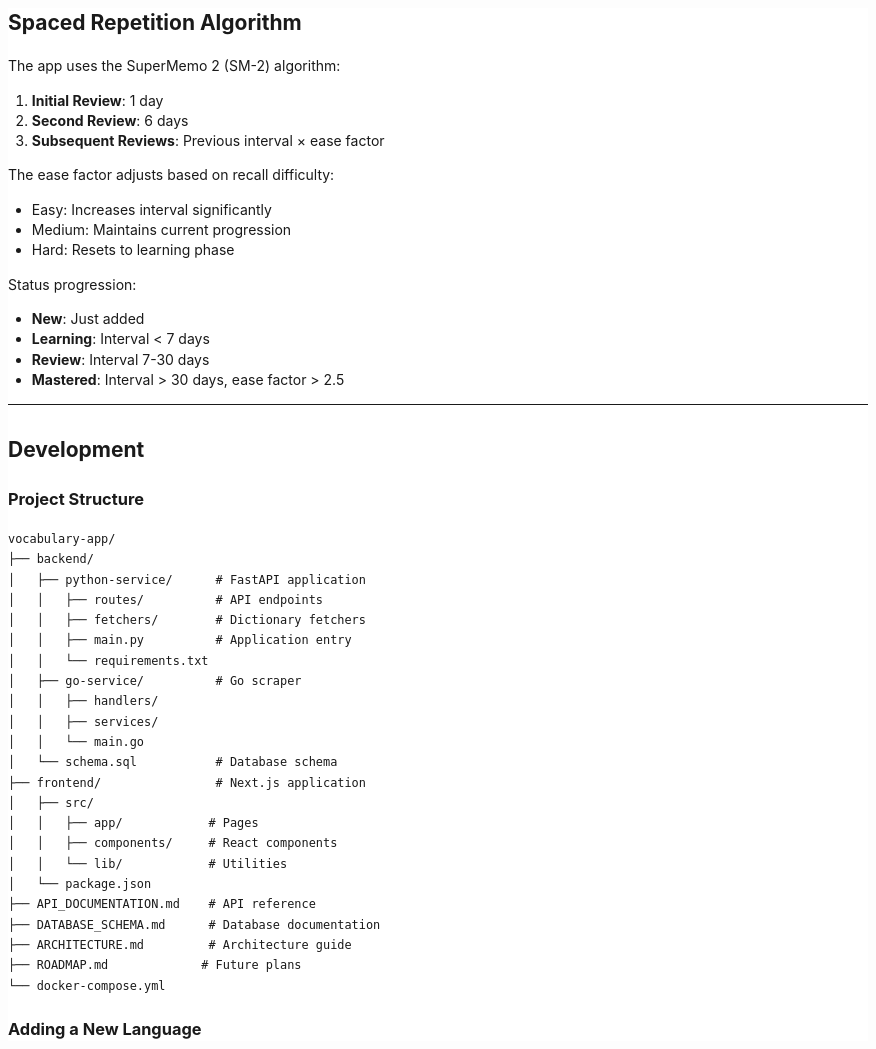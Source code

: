 
## Spaced Repetition Algorithm

The app uses the SuperMemo 2 (SM-2) algorithm:

1. **Initial Review**: 1 day
2. **Second Review**: 6 days
3. **Subsequent Reviews**: Previous interval × ease factor

The ease factor adjusts based on recall difficulty:
- Easy: Increases interval significantly
- Medium: Maintains current progression
- Hard: Resets to learning phase

Status progression:
- **New**: Just added
- **Learning**: Interval < 7 days
- **Review**: Interval 7-30 days  
- **Mastered**: Interval > 30 days, ease factor > 2.5

---

## Development

### Project Structure

```
vocabulary-app/
├── backend/
│   ├── python-service/      # FastAPI application
│   │   ├── routes/          # API endpoints
│   │   ├── fetchers/        # Dictionary fetchers
│   │   ├── main.py          # Application entry
│   │   └── requirements.txt
│   ├── go-service/          # Go scraper
│   │   ├── handlers/
│   │   ├── services/
│   │   └── main.go
│   └── schema.sql           # Database schema
├── frontend/                # Next.js application
│   ├── src/
│   │   ├── app/            # Pages
│   │   ├── components/     # React components
│   │   └── lib/            # Utilities
│   └── package.json
├── API_DOCUMENTATION.md    # API reference
├── DATABASE_SCHEMA.md      # Database documentation
├── ARCHITECTURE.md         # Architecture guide
├── ROADMAP.md             # Future plans
└── docker-compose.yml
```

### Adding a New Language
